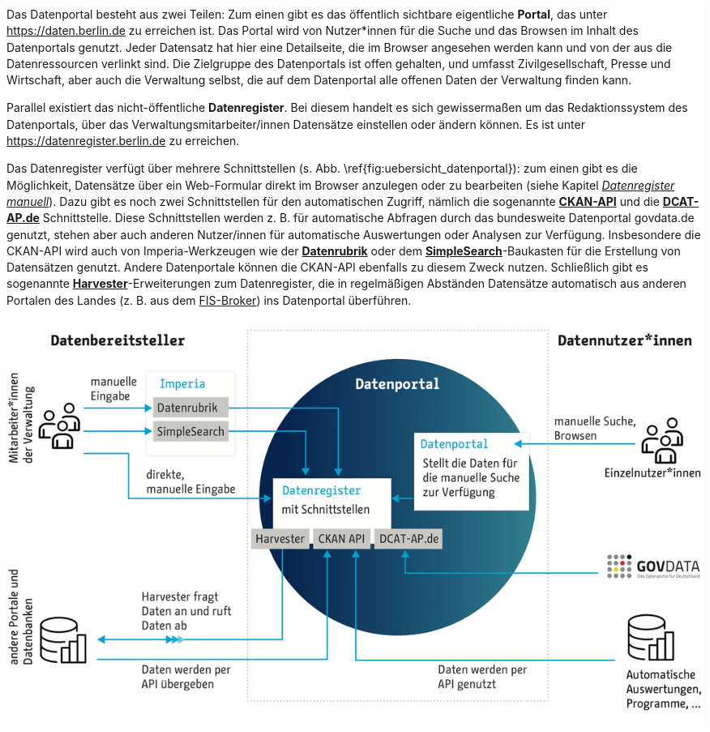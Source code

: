 Das Datenportal besteht aus zwei Teilen: Zum einen gibt es das öffentlich sichtbare eigentliche **Portal**, das unter <https://daten.berlin.de> zu erreichen ist.
Das Portal wird von  Nutzer*innen für die Suche und das Browsen im Inhalt des Datenportals genutzt.
Jeder Datensatz hat hier eine Detailseite, die im Browser angesehen werden kann und von der aus die Datenressourcen verlinkt sind.
Die Zielgruppe des Datenportals ist offen gehalten, und umfasst Zivilgesellschaft, Presse und Wirtschaft, aber auch die Verwaltung selbst, die auf dem Datenportal alle offenen Daten der Verwaltung finden kann.

Parallel existiert das nicht-öffentliche **Datenregister**.
Bei diesem handelt es sich gewissermaßen um das Redaktionssystem des Datenportals, über das Verwaltungsmitarbeiter/innen Datensätze einstellen oder ändern können.
Es ist unter <https://datenregister.berlin.de> zu erreichen. 

Das Datenregister verfügt über mehrere Schnittstellen (s. Abb.&nbsp;\ref{fig:uebersicht_datenportal}): zum einen gibt es die Möglichkeit, Datensätze über ein Web-Formular direkt im Browser anzulegen oder zu bearbeiten (siehe Kapitel [_Datenregister manuell_](#datenregister-manuell)). 
Dazu gibt es noch zwei Schnittstellen für den automatischen Zugriff, nämlich die sogenannte [**CKAN-API**](#ckan-api) und die [**DCAT-AP.de**](#dcat-apde) Schnittstelle.
Diese Schnittstellen werden z.&nbsp;B. für automatische Abfragen durch das bundesweite Datenportal govdata.de genutzt, stehen aber auch anderen Nutzer/innen für automatische Auswertungen oder Analysen zur Verfügung.
Insbesondere die CKAN-API wird auch von Imperia-Werkzeugen wie der [**Datenrubrik**](#imperia-datenrubrik) oder dem [**SimpleSearch**](#imperia-simplesearch)-Baukasten für die Erstellung von Datensätzen genutzt.
Andere Datenportale können die CKAN-API ebenfalls zu diesem Zweck nutzen.
Schließlich gibt es sogenannte [**Harvester**](#ckan-harvester)-Erweiterungen zum Datenregister, die in regelmäßigen Abständen Datensätze automatisch aus anderen Portalen des Landes (z.&nbsp;B. aus dem [FIS-Broker](https://www.stadtentwicklung.berlin.de/geoinformation/fis-broker/)) ins Datenportal überführen.

![Der Weg der Metadaten im Berliner Datenportal\label{fig:uebersicht_datenportal}](images/offene_daten_uebersicht.png "Die Grafik zeigt den Weg der Metadaten im Berliner Datenportal. Datenbereitsteller können Datensätze manuell über Imperia und Datenregister bereitstellen, oder automatisch über Harvester und API. Datennutzende können manuell suchen und browsen über das Datenportal, oder für automatische Auswertungen über die APIs gehen.")
